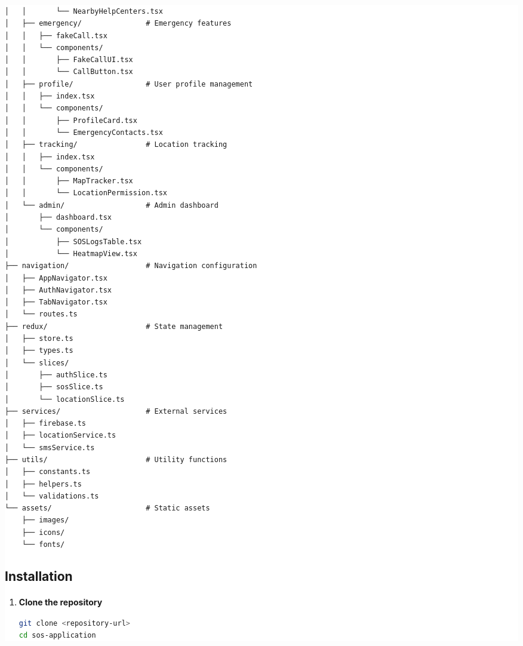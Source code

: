 ```
│   │       └── NearbyHelpCenters.tsx
│   ├── emergency/               # Emergency features
│   │   ├── fakeCall.tsx
│   │   └── components/
│   │       ├── FakeCallUI.tsx
│   │       └── CallButton.tsx
│   ├── profile/                 # User profile management
│   │   ├── index.tsx
│   │   └── components/
│   │       ├── ProfileCard.tsx
│   │       └── EmergencyContacts.tsx
│   ├── tracking/                # Location tracking
│   │   ├── index.tsx
│   │   └── components/
│   │       ├── MapTracker.tsx
│   │       └── LocationPermission.tsx
│   └── admin/                   # Admin dashboard
│       ├── dashboard.tsx
│       └── components/
│           ├── SOSLogsTable.tsx
│           └── HeatmapView.tsx
├── navigation/                  # Navigation configuration
│   ├── AppNavigator.tsx
│   ├── AuthNavigator.tsx
│   ├── TabNavigator.tsx
│   └── routes.ts
├── redux/                       # State management
│   ├── store.ts
│   ├── types.ts
│   └── slices/
│       ├── authSlice.ts
│       ├── sosSlice.ts
│       └── locationSlice.ts
├── services/                    # External services
│   ├── firebase.ts
│   ├── locationService.ts
│   └── smsService.ts
├── utils/                       # Utility functions
│   ├── constants.ts
│   ├── helpers.ts
│   └── validations.ts
└── assets/                      # Static assets
    ├── images/
    ├── icons/
    └── fonts/
```

## Installation

1. **Clone the repository**
   ```bash
   git clone <repository-url>
   cd sos-application
   ```
